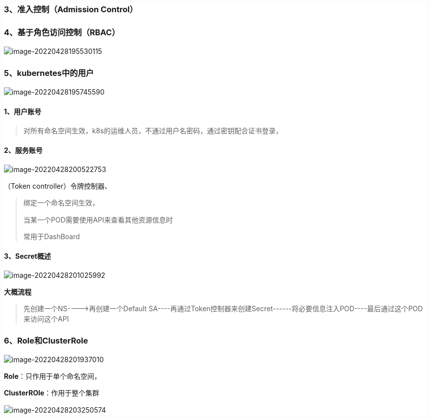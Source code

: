 ### 3、准入控制（Admission Control）

### 4、基于角色访问控制（RBAC）

![image-20220428195530115](https://saita-ma.oss-cn-beijing.aliyuncs.com/img/image-20220428195530115.png)

### 5、kubernetes中的用户

![image-20220428195745590](https://saita-ma.oss-cn-beijing.aliyuncs.com/img/image-20220428195745590.png)

#### 1、用户账号

> 对所有命名空间生效，k8s的运维人员，不通过用户名密码，通过密钥配合证书登录，

#### 2、服务账号

![image-20220428200522753](https://saita-ma.oss-cn-beijing.aliyuncs.com/img/image-20220428200522753.png)

（Token controller）令牌控制器、

> 绑定一个命名空间生效，
>
> 当某一个POD需要使用API来查看其他资源信息时
>
> 常用于DashBoard

#### 3、Secret概述

![image-20220428201025992](https://saita-ma.oss-cn-beijing.aliyuncs.com/img/image-20220428201025992.png)

**大概流程**

> 先创建一个NS---->再创建一个Default SA----再通过Token控制器来创建Secret------将必要信息注入POD----最后通过这个POD来访问这个API

### 6、Role和ClusterRole

![image-20220428201937010](https://saita-ma.oss-cn-beijing.aliyuncs.com/img/image-20220428201937010.png)

**Role**：只作用于单个命名空间，

**ClusterROle**：作用于整个集群

![image-20220428203250574](https://saita-ma.oss-cn-beijing.aliyuncs.com/img/image-20220428203250574.png)
